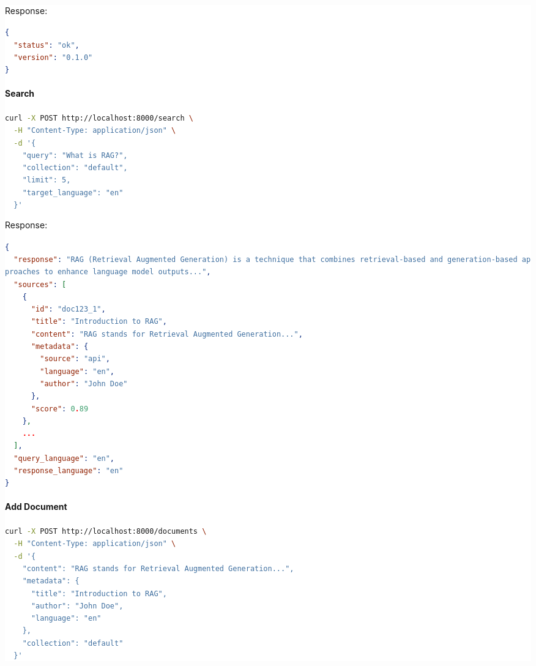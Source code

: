 Response:
```json
{
  "status": "ok",
  "version": "0.1.0"
}
```

#### Search

```bash
curl -X POST http://localhost:8000/search \
  -H "Content-Type: application/json" \
  -d '{
    "query": "What is RAG?",
    "collection": "default",
    "limit": 5,
    "target_language": "en"
  }'
```

Response:
```json
{
  "response": "RAG (Retrieval Augmented Generation) is a technique that combines retrieval-based and generation-based approaches to enhance language model outputs...",
  "sources": [
    {
      "id": "doc123_1",
      "title": "Introduction to RAG",
      "content": "RAG stands for Retrieval Augmented Generation...",
      "metadata": {
        "source": "api",
        "language": "en",
        "author": "John Doe"
      },
      "score": 0.89
    },
    ...
  ],
  "query_language": "en",
  "response_language": "en"
}
```

#### Add Document

```bash
curl -X POST http://localhost:8000/documents \
  -H "Content-Type: application/json" \
  -d '{
    "content": "RAG stands for Retrieval Augmented Generation...",
    "metadata": {
      "title": "Introduction to RAG",
      "author": "John Doe",
      "language": "en"
    },
    "collection": "default"
  }'
```
